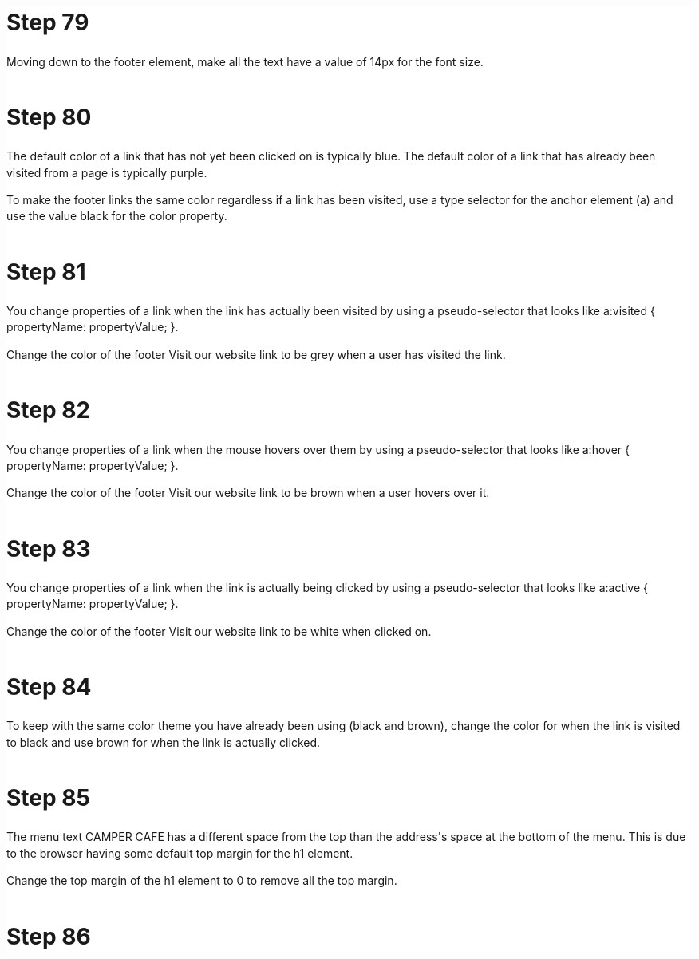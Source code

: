 # Step 79

Moving down to the footer element, make all the text have a value of 14px for the font size.

# Step 80

The default color of a link that has not yet been clicked on is typically blue. The default color of a link that has already been visited from a page is typically purple.

To make the footer links the same color regardless if a link has been visited, use a type selector for the anchor element (a) and use the value black for the color property.

# Step 81

You change properties of a link when the link has actually been visited by using a pseudo-selector that looks like a:visited { propertyName: propertyValue; }.

Change the color of the footer Visit our website link to be grey when a user has visited the link.

# Step 82

You change properties of a link when the mouse hovers over them by using a pseudo-selector that looks like a:hover { propertyName: propertyValue; }.

Change the color of the footer Visit our website link to be brown when a user hovers over it.

# Step 83

You change properties of a link when the link is actually being clicked by using a pseudo-selector that looks like a:active { propertyName: propertyValue; }.

Change the color of the footer Visit our website link to be white when clicked on.

# Step 84


To keep with the same color theme you have already been using (black and brown), change the color for when the link is visited to black and use brown for when the link is actually clicked.

# Step 85

The menu text CAMPER CAFE has a different space from the top than the address's space at the bottom of the menu. This is due to the browser having some default top margin for the h1 element.

Change the top margin of the h1 element to 0 to remove all the top margin.

# Step 86
